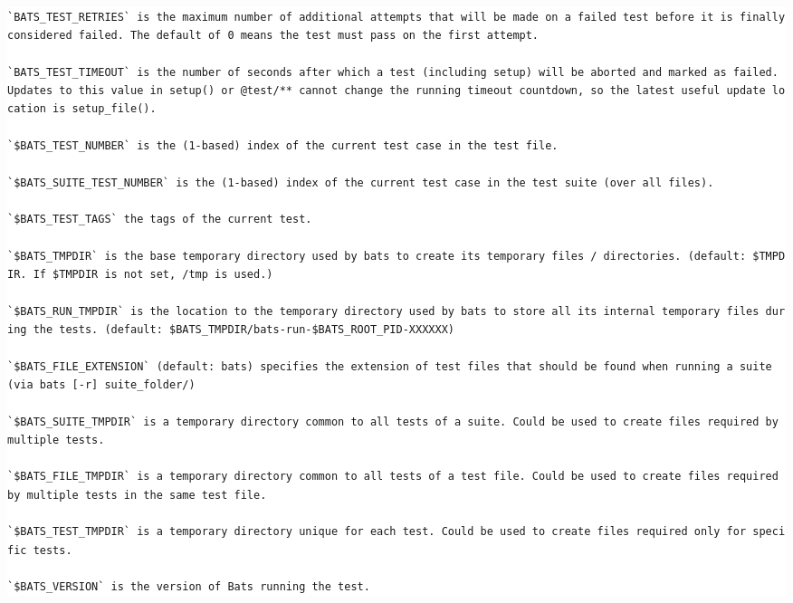     `BATS_TEST_RETRIES` is the maximum number of additional attempts that will be made on a failed test before it is finally considered failed. The default of 0 means the test must pass on the first attempt.

    `BATS_TEST_TIMEOUT` is the number of seconds after which a test (including setup) will be aborted and marked as failed. Updates to this value in setup() or @test/** cannot change the running timeout countdown, so the latest useful update location is setup_file().

    `$BATS_TEST_NUMBER` is the (1-based) index of the current test case in the test file.

    `$BATS_SUITE_TEST_NUMBER` is the (1-based) index of the current test case in the test suite (over all files).

    `$BATS_TEST_TAGS` the tags of the current test.

    `$BATS_TMPDIR` is the base temporary directory used by bats to create its temporary files / directories. (default: $TMPDIR. If $TMPDIR is not set, /tmp is used.)

    `$BATS_RUN_TMPDIR` is the location to the temporary directory used by bats to store all its internal temporary files during the tests. (default: $BATS_TMPDIR/bats-run-$BATS_ROOT_PID-XXXXXX)

    `$BATS_FILE_EXTENSION` (default: bats) specifies the extension of test files that should be found when running a suite (via bats [-r] suite_folder/)

    `$BATS_SUITE_TMPDIR` is a temporary directory common to all tests of a suite. Could be used to create files required by multiple tests.

    `$BATS_FILE_TMPDIR` is a temporary directory common to all tests of a test file. Could be used to create files required by multiple tests in the same test file.

    `$BATS_TEST_TMPDIR` is a temporary directory unique for each test. Could be used to create files required only for specific tests.

    `$BATS_VERSION` is the version of Bats running the test.
